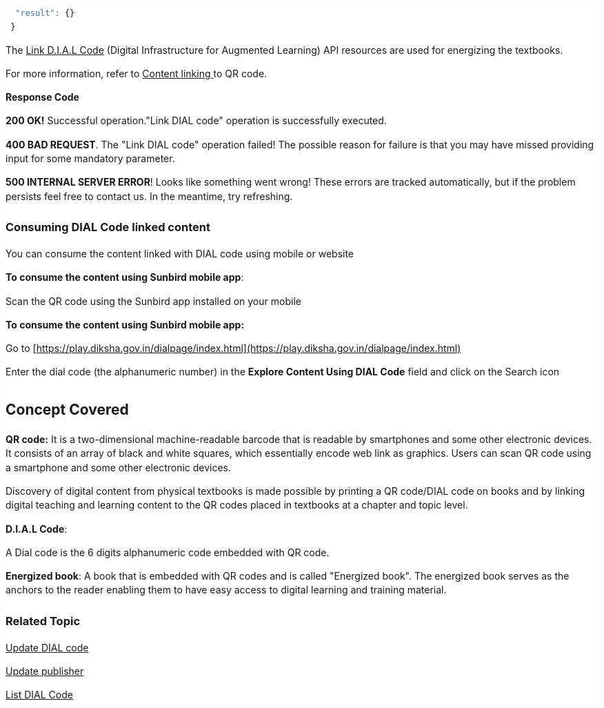 ``` javascript
  "result": {}
 }
```
The [Link D.I.A.L Code](http://www.sunbird.org/apis/dialapi/#operation/ContentLinkPost) (Digital Infrastructure for Augmented Learning) API resources are used for energizing the textbooks.

For more information, refer to [Content linking ](http://www.sunbird.org/apis/dialapi/#operation/ContentLinkPost)to QR code.

<b> Response Code</b>

<b>200 OK!</b> Successful operation."Link DIAL code" operation is successfully executed.

**400 BAD REQUEST**. The "Link DIAL code" operation failed! The possible reason for failure is that you may have missed providing input for some mandatory parameter.

**500 INTERNAL SERVER ERROR**! Looks like something went wrong! These errors are tracked automatically, but if the problem persists feel free to contact us. In the meantime, try refreshing.

### Consuming DIAL Code linked content

You can consume the content linked with DIAL code using mobile or website

**To consume the content using Sunbird mobile app**:

Scan the QR code using the Sunbird app installed on your mobile

**To consume the content using Sunbird mobile app:**

Go to [https://play.diksha.gov.in/dialpage/index.html](https://play.diksha.gov.in/dialpage/index.html)

Enter the dial code (the alphanumeric number) in the **Explore Content Using DIAL Code** field and click on the Search icon

## Concept Covered

**QR code:** It is a two-dimensional machine-readable barcode that is readable by smartphones and some other electronic devices. It consists of an array of black and white squares, which essentially encode web link as graphics. Users can scan QR code using a smartphone and some other electronic devices.

Discovery of digital content from physical textbooks is made possible by printing a QR code/DIAL code on books and by linking digital teaching and learning content to the QR codes placed in textbooks at a chapter and topic level.

**D.I.A.L Code**:

A Dial code is the 6 digits alphanumeric code embedded with QR code.

**Energized book**: A book that is embedded with QR codes and is called "Energized book". The energized book serves as the anchors to the reader enabling them to have easy access to digital learning and training material.

### Related Topic

  [Update DIAL code](http://www.sunbird.org/apis/dialapi/#operation/UpdateQ13PMPPatch)

  [Update publisher](http://www.sunbird.org/apis/dialapi/#operation/PublisherUpdateSunbirdPatch)

  [List DIAL Code](http://www.sunbird.org/apis/dialapi/#operation/ListPost)

 

     

